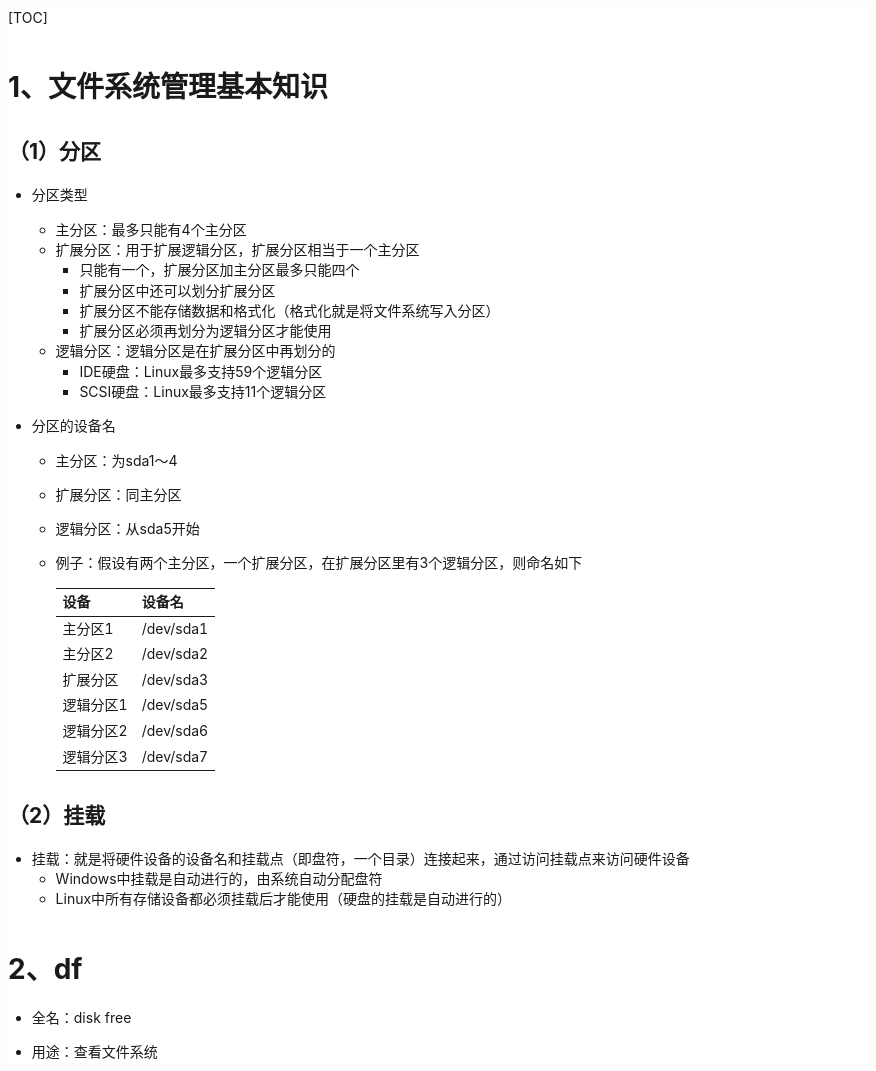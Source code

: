 [TOC]

# 1、文件系统管理基本知识

## （1）分区

- 分区类型

  - 主分区：最多只能有4个主分区
  - 扩展分区：用于扩展逻辑分区，扩展分区相当于一个主分区
    - 只能有一个，扩展分区加主分区最多只能四个
    - 扩展分区中还可以划分扩展分区
    - 扩展分区不能存储数据和格式化（格式化就是将文件系统写入分区）
    - 扩展分区必须再划分为逻辑分区才能使用
  - 逻辑分区：逻辑分区是在扩展分区中再划分的
    - IDE硬盘：Linux最多支持59个逻辑分区
    - SCSI硬盘：Linux最多支持11个逻辑分区

- 分区的设备名

  - 主分区：为sda1～4

  - 扩展分区：同主分区

  - 逻辑分区：从sda5开始

  - 例子：假设有两个主分区，一个扩展分区，在扩展分区里有3个逻辑分区，则命名如下

    | 设备      | 设备名    |
    | --------- | --------- |
    | 主分区1   | /dev/sda1 |
    | 主分区2   | /dev/sda2 |
    | 扩展分区  | /dev/sda3 |
    | 逻辑分区1 | /dev/sda5 |
    | 逻辑分区2 | /dev/sda6 |
    | 逻辑分区3 | /dev/sda7 |


## （2）挂载

- 挂载：就是将硬件设备的设备名和挂载点（即盘符，一个目录）连接起来，通过访问挂载点来访问硬件设备
  - Windows中挂载是自动进行的，由系统自动分配盘符
  - Linux中所有存储设备都必须挂载后才能使用（硬盘的挂载是自动进行的）

# 2、df

- 全名：disk free

- 用途：查看文件系统
